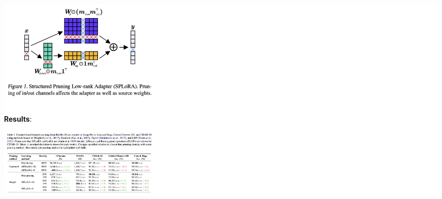 <img src="images/pruning_adapters_method.png" alt="isolated" width="300"/>

**Results**:

<img src="images/pruning_adapters_result.png" alt="isolated" width="300"/>
